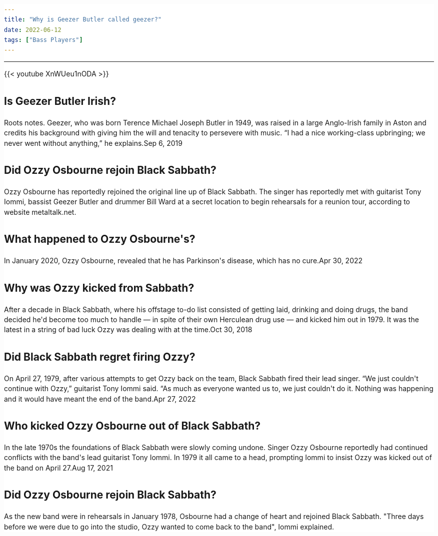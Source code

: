 ```yaml
---
title: "Why is Geezer Butler called geezer?"
date: 2022-06-12
tags: ["Bass Players"]
---
```


---
{{< youtube XnWUeu1nODA >}}
## Is Geezer Butler Irish?
Roots notes. Geezer, who was born Terence Michael Joseph Butler in 1949, was raised in a large Anglo-Irish family in Aston and credits his background with giving him the will and tenacity to persevere with music. “I had a nice working-class upbringing; we never went without anything,” he explains.Sep 6, 2019

## Did Ozzy Osbourne rejoin Black Sabbath?
Ozzy Osbourne has reportedly rejoined the original line up of Black Sabbath. The singer has reportedly met with guitarist Tony Iommi, bassist Geezer Butler and drummer Bill Ward at a secret location to begin rehearsals for a reunion tour, according to website metaltalk.net.

## What happened to Ozzy Osbourne's?
In January 2020, Ozzy Osbourne, revealed that he has Parkinson's disease, which has no cure.Apr 30, 2022

## Why was Ozzy kicked from Sabbath?
After a decade in Black Sabbath, where his offstage to-do list consisted of getting laid, drinking and doing drugs, the band decided he'd become too much to handle — in spite of their own Herculean drug use — and kicked him out in 1979. It was the latest in a string of bad luck Ozzy was dealing with at the time.Oct 30, 2018

## Did Black Sabbath regret firing Ozzy?
On April 27, 1979, after various attempts to get Ozzy back on the team, Black Sabbath fired their lead singer. “We just couldn't continue with Ozzy,” guitarist Tony Iommi said. “As much as everyone wanted us to, we just couldn't do it. Nothing was happening and it would have meant the end of the band.Apr 27, 2022

## Who kicked Ozzy Osbourne out of Black Sabbath?
In the late 1970s the foundations of Black Sabbath were slowly coming undone. Singer Ozzy Osbourne reportedly had continued conflicts with the band's lead guitarist Tony Iommi. In 1979 it all came to a head, prompting Iommi to insist Ozzy was kicked out of the band on April 27.Aug 17, 2021

## Did Ozzy Osbourne rejoin Black Sabbath?
As the new band were in rehearsals in January 1978, Osbourne had a change of heart and rejoined Black Sabbath. "Three days before we were due to go into the studio, Ozzy wanted to come back to the band", Iommi explained.
